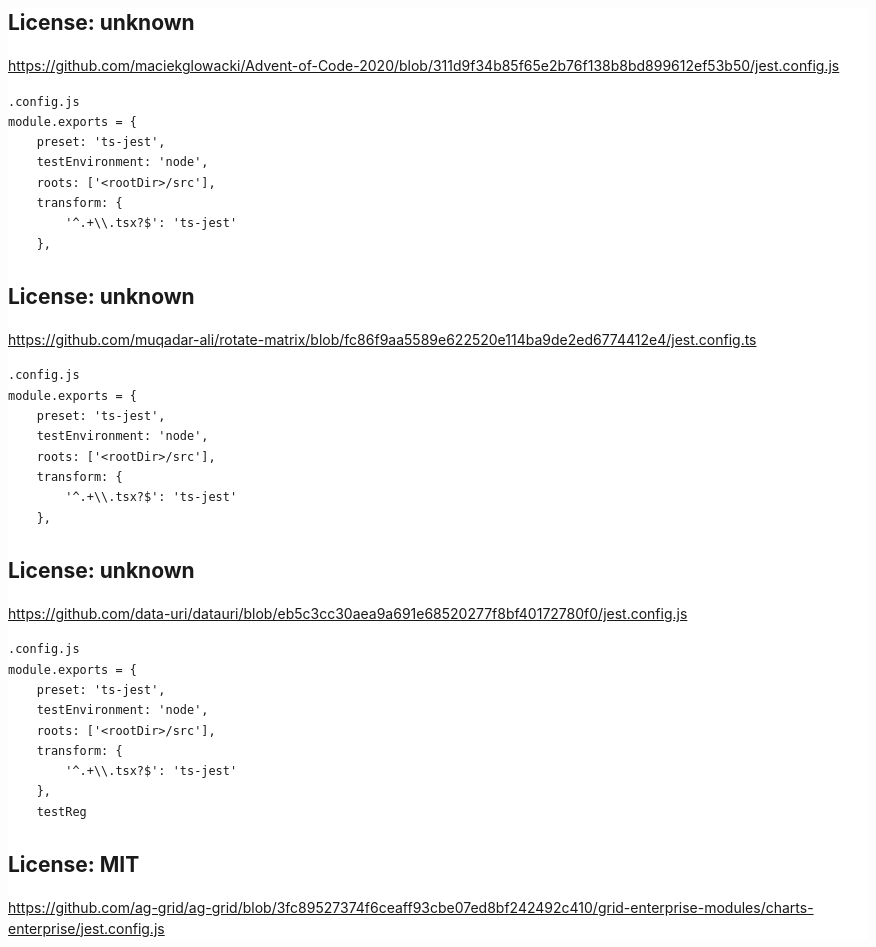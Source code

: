 ## License: unknown

https://github.com/maciekglowacki/Advent-of-Code-2020/blob/311d9f34b85f65e2b76f138b8bd899612ef53b50/jest.config.js

```
.config.js
module.exports = {
    preset: 'ts-jest',
    testEnvironment: 'node',
    roots: ['<rootDir>/src'],
    transform: {
        '^.+\\.tsx?$': 'ts-jest'
    },
```

## License: unknown

https://github.com/muqadar-ali/rotate-matrix/blob/fc86f9aa5589e622520e114ba9de2ed6774412e4/jest.config.ts

```
.config.js
module.exports = {
    preset: 'ts-jest',
    testEnvironment: 'node',
    roots: ['<rootDir>/src'],
    transform: {
        '^.+\\.tsx?$': 'ts-jest'
    },
```

## License: unknown

https://github.com/data-uri/datauri/blob/eb5c3cc30aea9a691e68520277f8bf40172780f0/jest.config.js

```
.config.js
module.exports = {
    preset: 'ts-jest',
    testEnvironment: 'node',
    roots: ['<rootDir>/src'],
    transform: {
        '^.+\\.tsx?$': 'ts-jest'
    },
    testReg
```

## License: MIT

https://github.com/ag-grid/ag-grid/blob/3fc89527374f6ceaff93cbe07ed8bf242492c410/grid-enterprise-modules/charts-enterprise/jest.config.js
